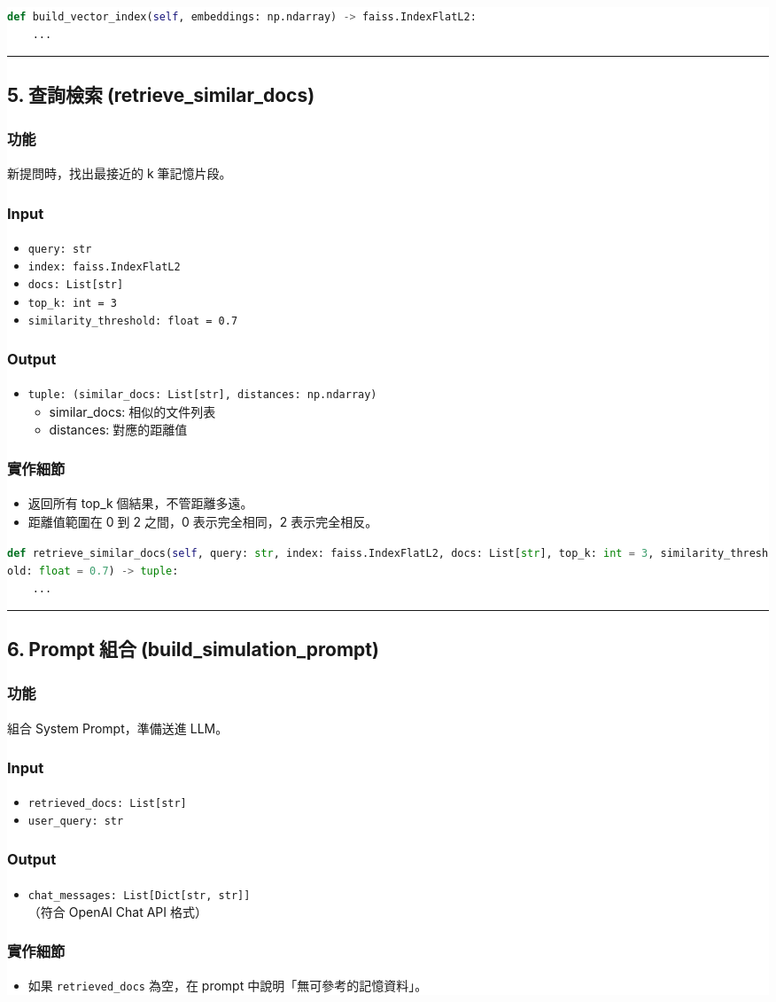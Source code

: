 ```python
def build_vector_index(self, embeddings: np.ndarray) -> faiss.IndexFlatL2:
    ...
```

---

## 5. 查詢檢索 (retrieve_similar_docs)

### 功能  
新提問時，找出最接近的 k 筆記憶片段。

### Input  
- `query: str`
- `index: faiss.IndexFlatL2`
- `docs: List[str]`
- `top_k: int = 3`
- `similarity_threshold: float = 0.7`

### Output  
- `tuple: (similar_docs: List[str], distances: np.ndarray)`
  - similar_docs: 相似的文件列表
  - distances: 對應的距離值

### 實作細節
- 返回所有 top_k 個結果，不管距離多遠。
- 距離值範圍在 0 到 2 之間，0 表示完全相同，2 表示完全相反。

```python
def retrieve_similar_docs(self, query: str, index: faiss.IndexFlatL2, docs: List[str], top_k: int = 3, similarity_threshold: float = 0.7) -> tuple:
    ...
```

---

## 6. Prompt 組合 (build_simulation_prompt)

### 功能  
組合 System Prompt，準備送進 LLM。

### Input  
- `retrieved_docs: List[str]`
- `user_query: str`

### Output  
- `chat_messages: List[Dict[str, str]]`  
  （符合 OpenAI Chat API 格式）

### 實作細節
- 如果 `retrieved_docs` 為空，在 prompt 中說明「無可參考的記憶資料」。
